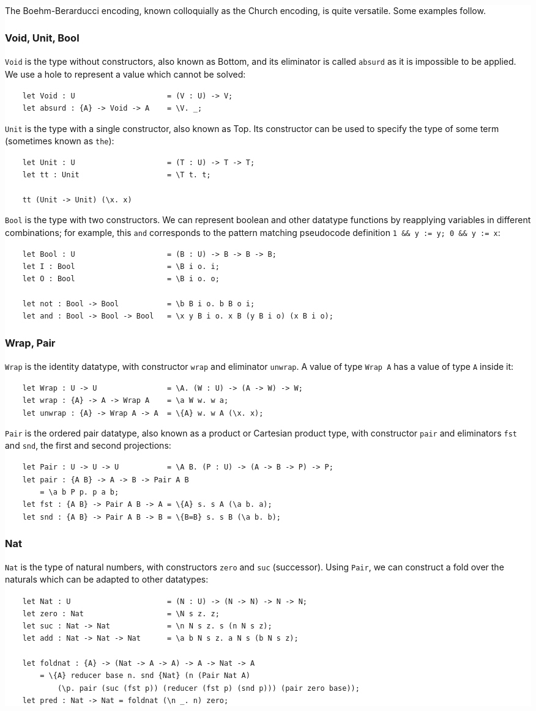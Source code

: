 The Boehm-Berarducci encoding, known colloquially as the Church encoding, is quite versatile. Some examples follow.
### Void, Unit, Bool
`Void` is the type without constructors, also known as Bottom, and its eliminator is called `absurd` as it is impossible to be applied. We use a hole to represent a value which cannot be solved:
```
    let Void : U                     = (V : U) -> V;
    let absurd : {A} -> Void -> A    = \V. _;
```
`Unit` is the type with a single constructor, also known as Top. Its constructor can be used to specify the type of some term (sometimes known as `the`):
```
    let Unit : U                     = (T : U) -> T -> T;
    let tt : Unit                    = \T t. t;

    tt (Unit -> Unit) (\x. x)
```
`Bool` is the type with two constructors. We can represent boolean and other datatype functions by reapplying variables in different combinations; for example, this `and` corresponds to the pattern matching pseudocode definition `1 && y := y; 0 && y := x`:
```
    let Bool : U                     = (B : U) -> B -> B -> B;
    let I : Bool                     = \B i o. i;
    let O : Bool                     = \B i o. o;

    let not : Bool -> Bool           = \b B i o. b B o i;
    let and : Bool -> Bool -> Bool   = \x y B i o. x B (y B i o) (x B i o);
```
### Wrap, Pair
`Wrap` is the identity datatype, with constructor `wrap` and eliminator `unwrap`. A value of type `Wrap A` has a value of type `A` inside it:
```
    let Wrap : U -> U                = \A. (W : U) -> (A -> W) -> W;
    let wrap : {A} -> A -> Wrap A    = \a W w. w a;
    let unwrap : {A} -> Wrap A -> A  = \{A} w. w A (\x. x);
```
`Pair` is the ordered pair datatype, also known as a product or Cartesian product type, with constructor `pair` and eliminators `fst` and `snd`, the first and second projections:
```
    let Pair : U -> U -> U           = \A B. (P : U) -> (A -> B -> P) -> P;
    let pair : {A B} -> A -> B -> Pair A B
        = \a b P p. p a b;
    let fst : {A B} -> Pair A B -> A = \{A} s. s A (\a b. a);
    let snd : {A B} -> Pair A B -> B = \{B=B} s. s B (\a b. b);
```
### Nat
`Nat` is the type of natural numbers, with constructors `zero` and `suc` (successor). Using `Pair`, we can construct a fold over the naturals which can be adapted to other datatypes:
```
    let Nat : U                      = (N : U) -> (N -> N) -> N -> N;
    let zero : Nat                   = \N s z. z;
    let suc : Nat -> Nat             = \n N s z. s (n N s z);
    let add : Nat -> Nat -> Nat      = \a b N s z. a N s (b N s z);

    let foldnat : {A} -> (Nat -> A -> A) -> A -> Nat -> A
        = \{A} reducer base n. snd {Nat} (n (Pair Nat A)
            (\p. pair (suc (fst p)) (reducer (fst p) (snd p))) (pair zero base));
    let pred : Nat -> Nat = foldnat (\n _. n) zero;
```
